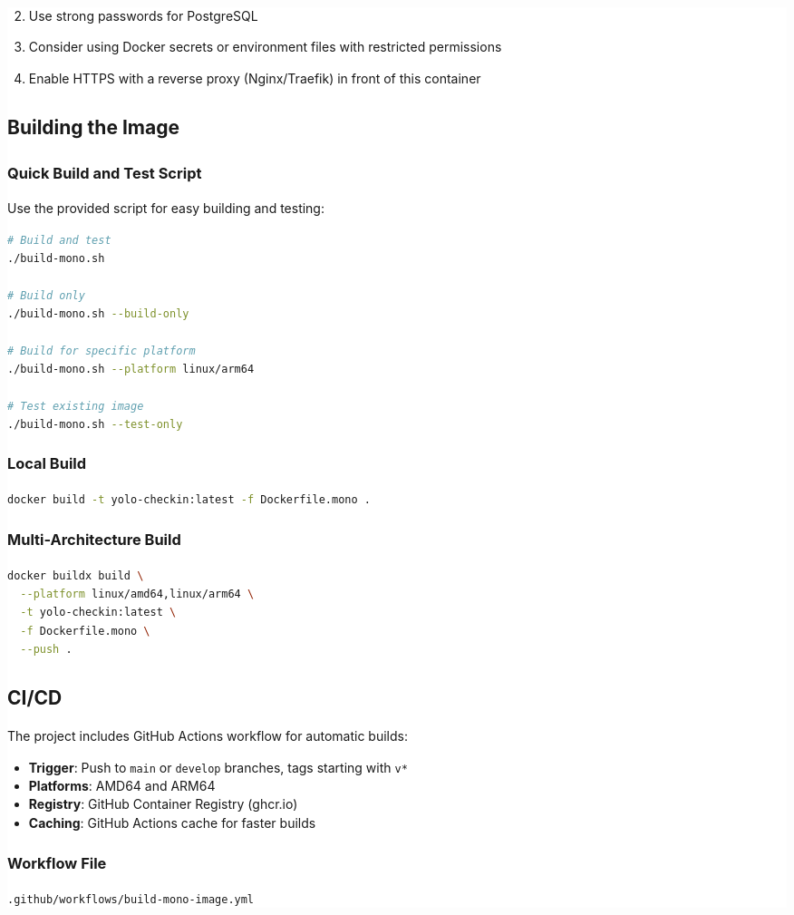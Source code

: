 2. Use strong passwords for PostgreSQL

3. Consider using Docker secrets or environment files with restricted permissions

4. Enable HTTPS with a reverse proxy (Nginx/Traefik) in front of this container

## Building the Image

### Quick Build and Test Script

Use the provided script for easy building and testing:

```bash
# Build and test
./build-mono.sh

# Build only
./build-mono.sh --build-only

# Build for specific platform
./build-mono.sh --platform linux/arm64

# Test existing image
./build-mono.sh --test-only
```

### Local Build

```bash
docker build -t yolo-checkin:latest -f Dockerfile.mono .
```

### Multi-Architecture Build

```bash
docker buildx build \
  --platform linux/amd64,linux/arm64 \
  -t yolo-checkin:latest \
  -f Dockerfile.mono \
  --push .
```

## CI/CD

The project includes GitHub Actions workflow for automatic builds:

- **Trigger**: Push to `main` or `develop` branches, tags starting with `v*`
- **Platforms**: AMD64 and ARM64
- **Registry**: GitHub Container Registry (ghcr.io)
- **Caching**: GitHub Actions cache for faster builds

### Workflow File

`.github/workflows/build-mono-image.yml`
